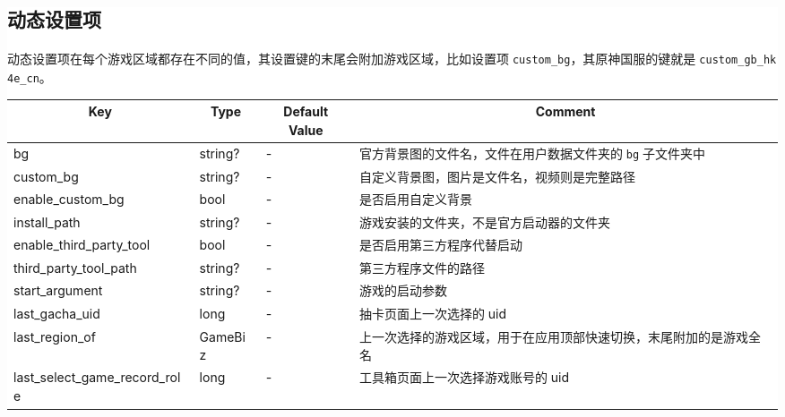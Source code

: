 ## 动态设置项

动态设置项在每个游戏区域都存在不同的值，其设置键的末尾会附加游戏区域，比如设置项 `custom_bg`，其原神国服的键就是 `custom_gb_hk4e_cn`。

| Key                          | Type    | Default Value | Comment                                                            |
| ---------------------------- | ------- | ------------- | ------------------------------------------------------------------ |
| bg                           | string? | -             | 官方背景图的文件名，文件在用户数据文件夹的 `bg` 子文件夹中         |
| custom_bg                    | string? | -             | 自定义背景图，图片是文件名，视频则是完整路径                       |
| enable_custom_bg             | bool    | -             | 是否启用自定义背景                                                 |
| install_path                 | string? | -             | 游戏安装的文件夹，不是官方启动器的文件夹                           |
| enable_third_party_tool      | bool    | -             | 是否启用第三方程序代替启动                                         |
| third_party_tool_path        | string? | -             | 第三方程序文件的路径                                               |
| start_argument               | string? | -             | 游戏的启动参数                                                     |
| last_gacha_uid               | long    | -             | 抽卡页面上一次选择的 uid                                           |
| last_region_of               | GameBiz | -             | 上一次选择的游戏区域，用于在应用顶部快速切换，末尾附加的是游戏全名 |
| last_select_game_record_role | long    | -             | 工具箱页面上一次选择游戏账号的 uid                                 |
